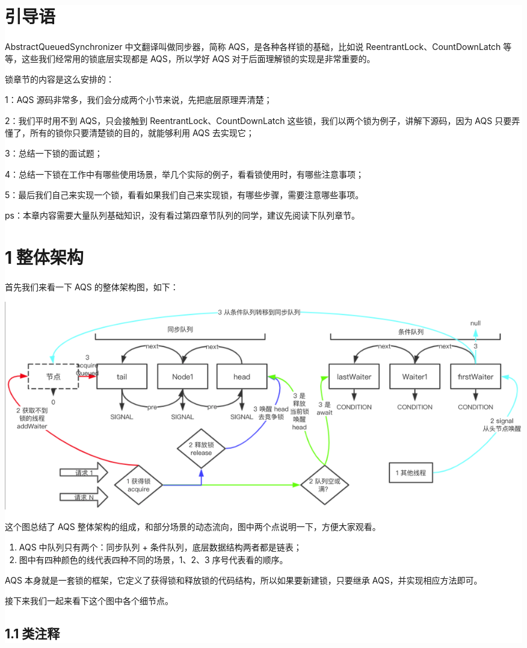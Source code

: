 # 引导语

AbstractQueuedSynchronizer 中文翻译叫做同步器，简称 AQS，是各种各样锁的基础，比如说 ReentrantLock、CountDownLatch 等等，这些我们经常用的锁底层实现都是 AQS，所以学好 AQS 对于后面理解锁的实现是非常重要的。

锁章节的内容是这么安排的：

1：AQS 源码非常多，我们会分成两个小节来说，先把底层原理弄清楚；

2：我们平时用不到 AQS，只会接触到 ReentrantLock、CountDownLatch 这些锁，我们以两个锁为例子，讲解下源码，因为 AQS 只要弄懂了，所有的锁你只要清楚锁的目的，就能够利用 AQS 去实现它；

3：总结一下锁的面试题；

4：总结一下锁在工作中有哪些使用场景，举几个实际的例子，看看锁使用时，有哪些注意事项；

5：最后我们自己来实现一个锁，看看如果我们自己来实现锁，有哪些步骤，需要注意哪些事项。

ps：本章内容需要大量队列基础知识，没有看过第四章节队列的同学，建议先阅读下队列章节。

# 1 整体架构

首先我们来看一下 AQS 的整体架构图，如下：

![](..\image\AQS.png)

这个图总结了 AQS 整体架构的组成，和部分场景的动态流向，图中两个点说明一下，方便大家观看。
1. AQS 中队列只有两个：同步队列 + 条件队列，底层数据结构两者都是链表；
2. 图中有四种颜色的线代表四种不同的场景，1、2、3 序号代表看的顺序。

AQS 本身就是一套锁的框架，它定义了获得锁和释放锁的代码结构，所以如果要新建锁，只要继承 AQS，并实现相应方法即可。

接下来我们一起来看下这个图中各个细节点。

## 1.1 类注释
